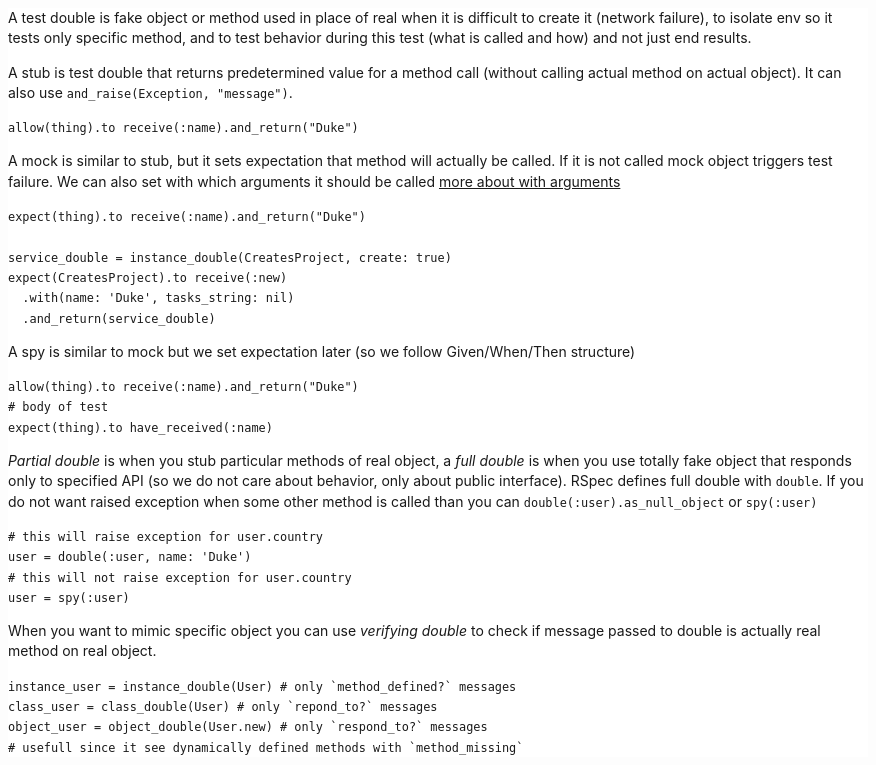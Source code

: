 A test double is fake object or method used in place of real when it is
difficult to create it (network failure), to isolate env so it tests only
specific method, and to test behavior during this test (what is called and how)
and not just end results.

A stub is test double that returns predetermined value for a method call
(without calling actual method on actual object). It can also use
`and_raise(Exception, "message")`.

~~~
allow(thing).to receive(:name).and_return("Duke")
~~~

A mock is similar to stub, but it sets expectation that method will actually be
called. If it is not called mock object triggers test failure. We can also set
with which arguments it should be called [more about with
arguments](https://relishapp.com/rspec/rspec-mocks/v/3-5/docs/setting-constraints/matching-arguments)

~~~
expect(thing).to receive(:name).and_return("Duke")

service_double = instance_double(CreatesProject, create: true)
expect(CreatesProject).to receive(:new)
  .with(name: 'Duke', tasks_string: nil)
  .and_return(service_double)
~~~

A spy is similar to mock but we set expectation later (so we follow
Given/When/Then structure)

~~~
allow(thing).to receive(:name).and_return("Duke")
# body of test
expect(thing).to have_received(:name)
~~~

*Partial double* is when you stub particular methods of real object, a *full
double* is when you use totally fake object that responds only to specified API
(so we do not care about behavior, only about public interface). RSpec defines
full double with `double`. If you do not want raised exception when some other
method is called than you can `double(:user).as_null_object` or `spy(:user)`

~~~
# this will raise exception for user.country
user = double(:user, name: 'Duke')
# this will not raise exception for user.country
user = spy(:user)
~~~

When you want to mimic specific object you can use *verifying double* to check
if message passed to double is actually real method on real object.

~~~
instance_user = instance_double(User) # only `method_defined?` messages
class_user = class_double(User) # only `repond_to?` messages
object_user = object_double(User.new) # only `respond_to?` messages
# usefull since it see dynamically defined methods with `method_missing`
~~~
